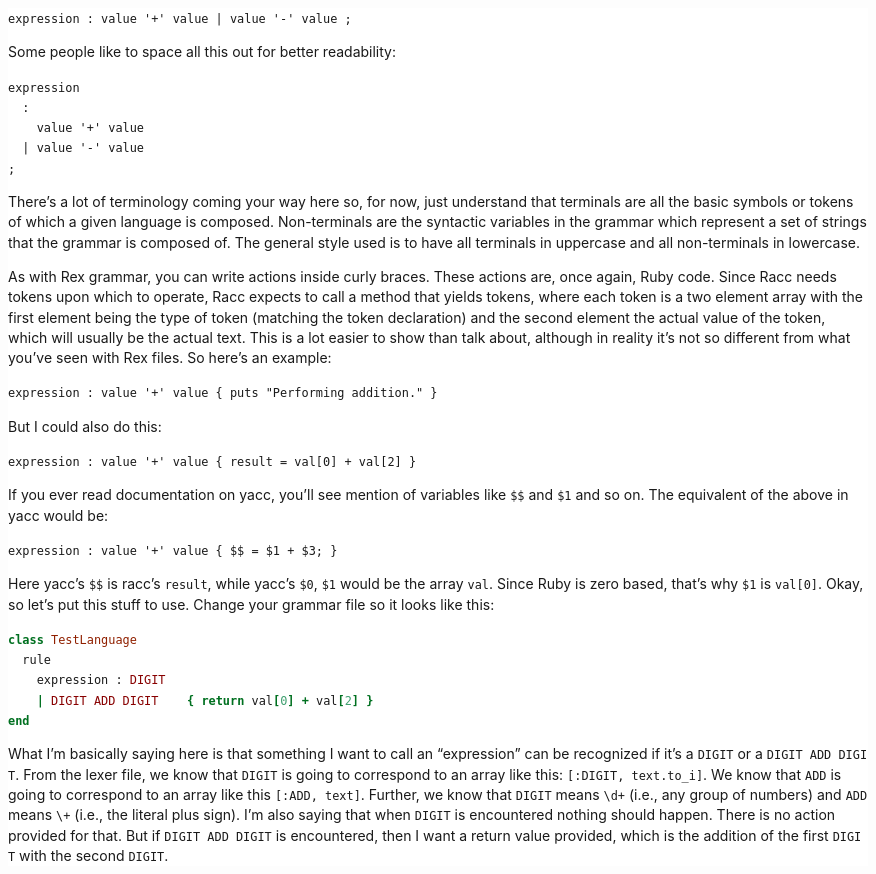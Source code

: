 ```
expression : value '+' value | value '-' value ;
```
Some people like to space all this out for better readability:

```
expression
  :
    value '+' value
  | value '-' value
;
```
There’s a lot of terminology coming your way here so, for now, just understand that terminals are all the basic symbols or tokens of which a given language is composed. Non-terminals are the syntactic variables in the grammar which represent a set of strings that the grammar is composed of. The general style used is to have all terminals in uppercase and all non-terminals in lowercase.

As with Rex grammar, you can write actions inside curly braces. These actions are, once again, Ruby code. Since Racc needs tokens upon which to operate, Racc expects to call a method that yields tokens, where each token is a two element array with the first element being the type of token (matching the token declaration) and the second element the actual value of the token, which will usually be the actual text. This is a lot easier to show than talk about, although in reality it’s not so different from what you’ve seen with Rex files. So here’s an example:
```
expression : value '+' value { puts "Performing addition." }
```

But I could also do this:
```
expression : value '+' value { result = val[0] + val[2] }
```

If you ever read documentation on yacc, you’ll see mention of variables like `$$` and `$1` and so on. The equivalent of the above in yacc would be:
```
expression : value '+' value { $$ = $1 + $3; }
```

Here yacc’s `$$` is racc’s `result`, while yacc’s `$0`, `$1` would be the array `val`. Since Ruby is zero based, that’s why `$1` is `val[0]`. Okay, so let’s put this stuff to use. Change your grammar file so it looks like this:
``` ruby
class TestLanguage
  rule
    expression : DIGIT
    | DIGIT ADD DIGIT    { return val[0] + val[2] }
end
```
What I’m basically saying here is that something I want to call an “expression” can be recognized if it’s a `DIGIT` or a `DIGIT ADD DIGIT`. From the lexer file, we know that `DIGIT` is going to correspond to an array like this: `[:DIGIT, text.to_i]`. We know that `ADD` is going to correspond to an array like this `[:ADD, text]`. Further, we know that `DIGIT` means `\d+` (i.e., any group of numbers) and `ADD` means `\+` (i.e., the literal plus sign). I’m also saying that when `DIGIT` is encountered nothing should happen. There is no action provided for that. But if `DIGIT ADD DIGIT` is encountered, then I want a return value provided, which is the addition of the first `DIGIT` with the second `DIGIT`.
